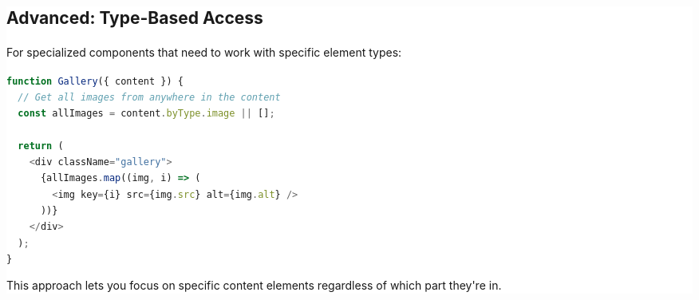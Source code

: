## Advanced: Type-Based Access

For specialized components that need to work with specific element types:

```javascript
function Gallery({ content }) {
  // Get all images from anywhere in the content
  const allImages = content.byType.image || [];

  return (
    <div className="gallery">
      {allImages.map((img, i) => (
        <img key={i} src={img.src} alt={img.alt} />
      ))}
    </div>
  );
}
```

This approach lets you focus on specific content elements regardless of which part they're in.
